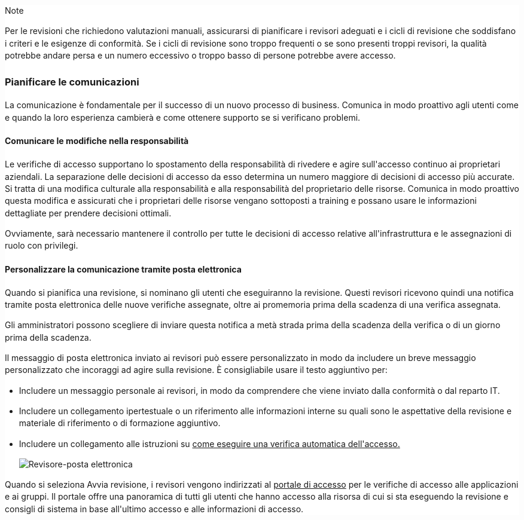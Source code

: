 > [!NOTE]
> Per le revisioni che richiedono valutazioni manuali, assicurarsi di pianificare i revisori adeguati e i cicli di revisione che soddisfano i criteri e le esigenze di conformità. Se i cicli di revisione sono troppo frequenti o se sono presenti troppi revisori, la qualità potrebbe andare persa e un numero eccessivo o troppo basso di persone potrebbe avere accesso. 

### <a name="plan-communications"></a>Pianificare le comunicazioni

La comunicazione è fondamentale per il successo di un nuovo processo di business. Comunica in modo proattivo agli utenti come e quando la loro esperienza cambierà e come ottenere supporto se si verificano problemi. 

#### <a name="communicate-changes-in-accountability"></a>Comunicare le modifiche nella responsabilità

Le verifiche di accesso supportano lo spostamento della responsabilità di rivedere e agire sull'accesso continuo ai proprietari aziendali. La separazione delle decisioni di accesso da esso determina un numero maggiore di decisioni di accesso più accurate. Si tratta di una modifica culturale alla responsabilità e alla responsabilità del proprietario delle risorse. Comunica in modo proattivo questa modifica e assicurati che i proprietari delle risorse vengano sottoposti a training e possano usare le informazioni dettagliate per prendere decisioni ottimali.

Ovviamente, sarà necessario mantenere il controllo per tutte le decisioni di accesso relative all'infrastruttura e le assegnazioni di ruolo con privilegi. 

#### <a name="customize-email-communication"></a>Personalizzare la comunicazione tramite posta elettronica

Quando si pianifica una revisione, si nominano gli utenti che eseguiranno la revisione. Questi revisori ricevono quindi una notifica tramite posta elettronica delle nuove verifiche assegnate, oltre ai promemoria prima della scadenza di una verifica assegnata.

Gli amministratori possono scegliere di inviare questa notifica a metà strada prima della scadenza della verifica o di un giorno prima della scadenza. 

Il messaggio di posta elettronica inviato ai revisori può essere personalizzato in modo da includere un breve messaggio personalizzato che incoraggi ad agire sulla revisione. È consigliabile usare il testo aggiuntivo per:

* Includere un messaggio personale ai revisori, in modo da comprendere che viene inviato dalla conformità o dal reparto IT.

* Includere un collegamento ipertestuale o un riferimento alle informazioni interne su quali sono le aspettative della revisione e materiale di riferimento o di formazione aggiuntivo.

* Includere un collegamento alle istruzioni su [come eseguire una verifica automatica dell'accesso.](review-your-access.md) 

  ![Revisore-posta elettronica](./media/deploy-access-review/2-plan-reviewer-email.png)

Quando si seleziona Avvia revisione, i revisori vengono indirizzati al [portale di accesso](https://myapplications.microsoft.com/) per le verifiche di accesso alle applicazioni e ai gruppi. Il portale offre una panoramica di tutti gli utenti che hanno accesso alla risorsa di cui si sta eseguendo la revisione e consigli di sistema in base all'ultimo accesso e alle informazioni di accesso.

